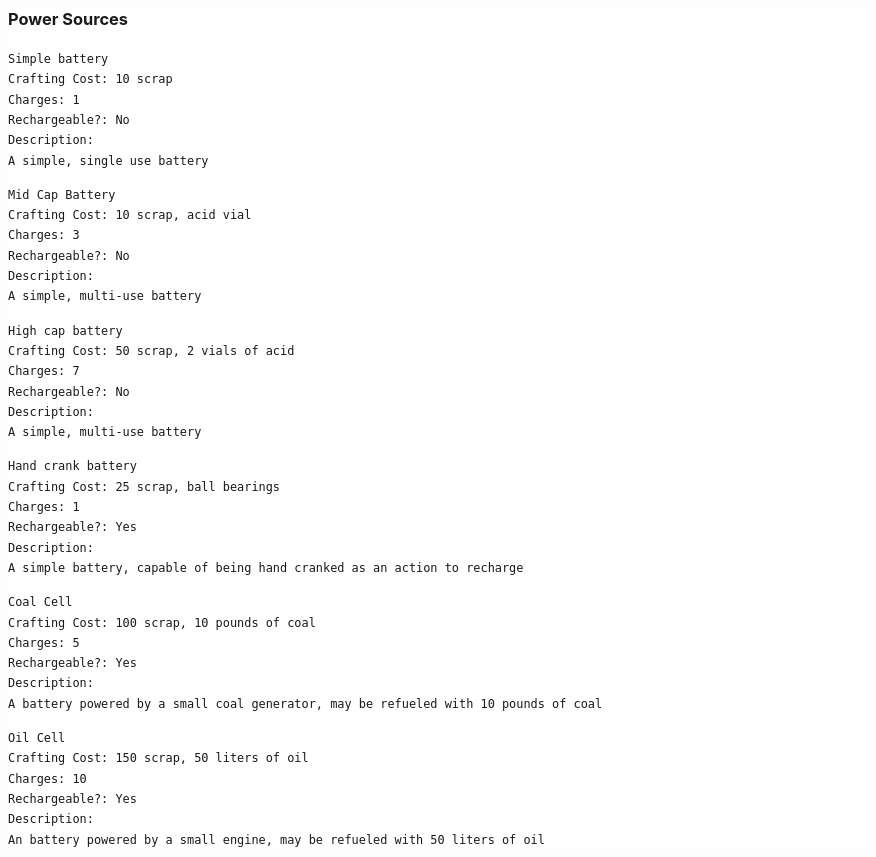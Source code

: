 ### Power Sources

```
Simple battery
Crafting Cost: 10 scrap
Charges: 1
Rechargeable?: No
Description:
A simple, single use battery
```

```
Mid Cap Battery
Crafting Cost: 10 scrap, acid vial
Charges: 3
Rechargeable?: No
Description:
A simple, multi-use battery
```

```
High cap battery
Crafting Cost: 50 scrap, 2 vials of acid
Charges: 7
Rechargeable?: No
Description:
A simple, multi-use battery
```

```
Hand crank battery
Crafting Cost: 25 scrap, ball bearings
Charges: 1
Rechargeable?: Yes
Description:
A simple battery, capable of being hand cranked as an action to recharge
```

```
Coal Cell
Crafting Cost: 100 scrap, 10 pounds of coal
Charges: 5
Rechargeable?: Yes
Description:
A battery powered by a small coal generator, may be refueled with 10 pounds of coal
```

```
Oil Cell
Crafting Cost: 150 scrap, 50 liters of oil
Charges: 10
Rechargeable?: Yes
Description:
An battery powered by a small engine, may be refueled with 50 liters of oil
```

